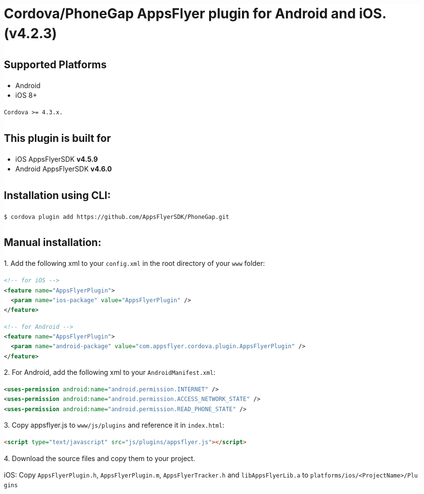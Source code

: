 

# Cordova/PhoneGap AppsFlyer plugin for Android and iOS. (v4.2.3)

## Supported Platforms

- Android
- iOS 8+

 `Cordova >= 4.3.x.`


## This plugin is built for

- iOS AppsFlyerSDK **v4.5.9**
- Android AppsFlyerSDK **v4.6.0**


## Installation using CLI:
```
$ cordova plugin add https://github.com/AppsFlyerSDK/PhoneGap.git
```

## Manual installation:
1\. Add the following xml to your `config.xml` in the root directory of your `www` folder:
```xml
<!-- for iOS -->
<feature name="AppsFlyerPlugin">
  <param name="ios-package" value="AppsFlyerPlugin" />
</feature>
```
```xml
<!-- for Android -->
<feature name="AppsFlyerPlugin">
  <param name="android-package" value="com.appsflyer.cordova.plugin.AppsFlyerPlugin" />
</feature>
```
2\. For Android, add the following xml to your `AndroidManifest.xml`:
```xml
<uses-permission android:name="android.permission.INTERNET" />
<uses-permission android:name="android.permission.ACCESS_NETWORK_STATE" />
<uses-permission android:name="android.permission.READ_PHONE_STATE" />
```
3\. Copy appsflyer.js to `www/js/plugins` and reference it in `index.html`:
```html
<script type="text/javascript" src="js/plugins/appsflyer.js"></script>
```
4\. Download the source files and copy them to your project.

iOS: Copy `AppsFlyerPlugin.h`, `AppsFlyerPlugin.m`, `AppsFlyerTracker.h` and `libAppsFlyerLib.a` to `platforms/ios/<ProjectName>/Plugins`
